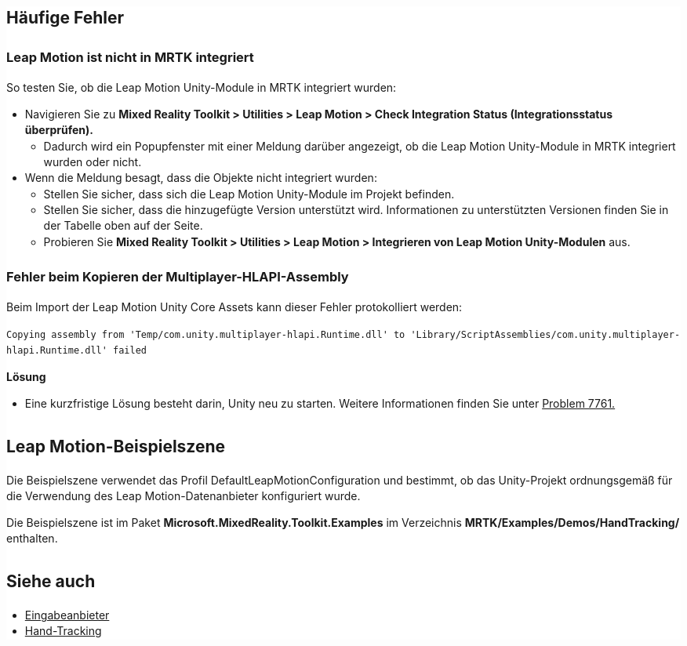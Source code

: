 ## <a name="common-errors"></a>Häufige Fehler

### <a name="leap-motion-has-not-integrated-with-mrtk"></a>Leap Motion ist nicht in MRTK integriert

So testen Sie, ob die Leap Motion Unity-Module in MRTK integriert wurden:

- Navigieren Sie zu **Mixed Reality Toolkit > Utilities > Leap Motion > Check Integration Status (Integrationsstatus überprüfen).**
  - Dadurch wird ein Popupfenster mit einer Meldung darüber angezeigt, ob die Leap Motion Unity-Module in MRTK integriert wurden oder nicht.
- Wenn die Meldung besagt, dass die Objekte nicht integriert wurden:
  - Stellen Sie sicher, dass sich die Leap Motion Unity-Module im Projekt befinden.
  - Stellen Sie sicher, dass die hinzugefügte Version unterstützt wird. Informationen zu unterstützten Versionen finden Sie in der Tabelle oben auf der Seite.
  - Probieren Sie **Mixed Reality Toolkit > Utilities > Leap Motion > Integrieren von Leap Motion Unity-Modulen** aus.

### <a name="copying-assembly-multiplayer-hlapi-failed"></a>Fehler beim Kopieren der Multiplayer-HLAPI-Assembly

Beim Import der Leap Motion Unity Core Assets kann dieser Fehler protokolliert werden:

```
Copying assembly from 'Temp/com.unity.multiplayer-hlapi.Runtime.dll' to 'Library/ScriptAssemblies/com.unity.multiplayer-hlapi.Runtime.dll' failed
```

**Lösung**

- Eine kurzfristige Lösung besteht darin, Unity neu zu starten. Weitere Informationen finden Sie unter [Problem 7761.](https://github.com/microsoft/MixedRealityToolkit-Unity/issues/7761)

## <a name="leap-motion-example-scene"></a>Leap Motion-Beispielszene

Die Beispielszene verwendet das Profil DefaultLeapMotionConfiguration und bestimmt, ob das Unity-Projekt ordnungsgemäß für die Verwendung des Leap Motion-Datenanbieter konfiguriert wurde.

Die Beispielszene ist im Paket **Microsoft.MixedReality.Toolkit.Examples** im Verzeichnis **MRTK/Examples/Demos/HandTracking/** enthalten.  

## <a name="see-also"></a>Siehe auch

- [Eingabeanbieter](../features/input/input-providers.md)
- [Hand-Tracking](../features/input/hand-tracking.md)
